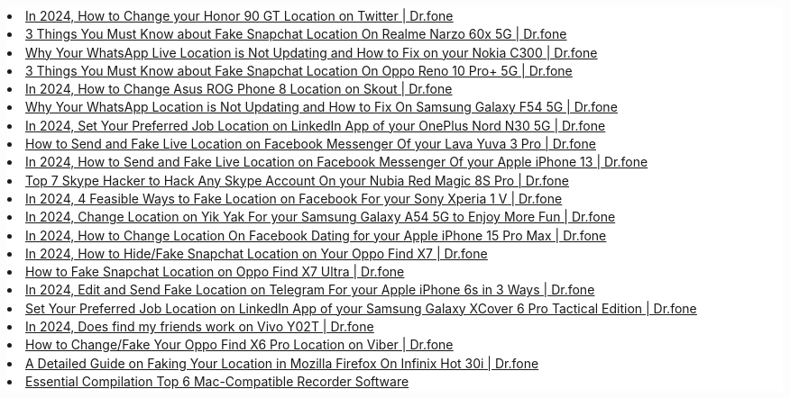 <li><a href="https://location-social.techidaily.com/in-2024-how-to-change-your-honor-90-gt-location-on-twitter-drfone-by-drfone-virtual-android/"><u>In 2024, How to Change your Honor 90 GT Location on Twitter | Dr.fone</u></a></li>
<li><a href="https://location-social.techidaily.com/3-things-you-must-know-about-fake-snapchat-location-on-realme-narzo-60x-5g-drfone-by-drfone-virtual-android/"><u>3 Things You Must Know about Fake Snapchat Location On Realme Narzo 60x 5G | Dr.fone</u></a></li>
<li><a href="https://location-social.techidaily.com/why-your-whatsapp-live-location-is-not-updating-and-how-to-fix-on-your-nokia-c300-drfone-by-drfone-virtual-android/"><u>Why Your WhatsApp Live Location is Not Updating and How to Fix on your Nokia C300 | Dr.fone</u></a></li>
<li><a href="https://location-social.techidaily.com/3-things-you-must-know-about-fake-snapchat-location-on-oppo-reno-10-proplus-5g-drfone-by-drfone-virtual-android/"><u>3 Things You Must Know about Fake Snapchat Location On Oppo Reno 10 Pro+ 5G | Dr.fone</u></a></li>
<li><a href="https://location-social.techidaily.com/in-2024-how-to-change-asus-rog-phone-8-location-on-skout-drfone-by-drfone-virtual-android/"><u>In 2024, How to Change Asus ROG Phone 8 Location on Skout | Dr.fone</u></a></li>
<li><a href="https://location-social.techidaily.com/why-your-whatsapp-location-is-not-updating-and-how-to-fix-on-samsung-galaxy-f54-5g-drfone-by-drfone-virtual-android/"><u>Why Your WhatsApp Location is Not Updating and How to Fix On Samsung Galaxy F54 5G | Dr.fone</u></a></li>
<li><a href="https://location-social.techidaily.com/in-2024-set-your-preferred-job-location-on-linkedin-app-of-your-oneplus-nord-n30-5g-drfone-by-drfone-virtual-android/"><u>In 2024, Set Your Preferred Job Location on LinkedIn App of your OnePlus Nord N30 5G | Dr.fone</u></a></li>
<li><a href="https://location-social.techidaily.com/how-to-send-and-fake-live-location-on-facebook-messenger-of-your-lava-yuva-3-pro-drfone-by-drfone-virtual-android/"><u>How to Send and Fake Live Location on Facebook Messenger Of your Lava Yuva 3 Pro | Dr.fone</u></a></li>
<li><a href="https://location-social.techidaily.com/in-2024-how-to-send-and-fake-live-location-on-facebook-messenger-of-your-apple-iphone-13-drfone-by-drfone-virtual-ios/"><u>In 2024, How to Send and Fake Live Location on Facebook Messenger Of your Apple iPhone 13 | Dr.fone</u></a></li>
<li><a href="https://location-social.techidaily.com/top-7-skype-hacker-to-hack-any-skype-account-on-your-nubia-red-magic-8s-pro-drfone-by-drfone-virtual-android/"><u>Top 7 Skype Hacker to Hack Any Skype Account On your Nubia Red Magic 8S Pro | Dr.fone</u></a></li>
<li><a href="https://location-social.techidaily.com/in-2024-4-feasible-ways-to-fake-location-on-facebook-for-your-sony-xperia-1-v-drfone-by-drfone-virtual-android/"><u>In 2024, 4 Feasible Ways to Fake Location on Facebook For your Sony Xperia 1 V | Dr.fone</u></a></li>
<li><a href="https://location-social.techidaily.com/in-2024-change-location-on-yik-yak-for-your-samsung-galaxy-a54-5g-to-enjoy-more-fun-drfone-by-drfone-virtual-android/"><u>In 2024, Change Location on Yik Yak For your Samsung Galaxy A54 5G to Enjoy More Fun | Dr.fone</u></a></li>
<li><a href="https://location-social.techidaily.com/in-2024-how-to-change-location-on-facebook-dating-for-your-apple-iphone-15-pro-max-drfone-by-drfone-virtual-ios/"><u>In 2024, How to Change Location On Facebook Dating for your Apple iPhone 15 Pro Max | Dr.fone</u></a></li>
<li><a href="https://location-social.techidaily.com/in-2024-how-to-hidefake-snapchat-location-on-your-oppo-find-x7-drfone-by-drfone-virtual-android/"><u>In 2024, How to Hide/Fake Snapchat Location on Your Oppo Find X7 | Dr.fone</u></a></li>
<li><a href="https://location-social.techidaily.com/how-to-fake-snapchat-location-on-oppo-find-x7-ultra-drfone-by-drfone-virtual-android/"><u>How to Fake Snapchat Location on Oppo Find X7 Ultra | Dr.fone</u></a></li>
<li><a href="https://location-social.techidaily.com/in-2024-edit-and-send-fake-location-on-telegram-for-your-apple-iphone-6s-in-3-ways-drfone-by-drfone-virtual-ios/"><u>In 2024, Edit and Send Fake Location on Telegram For your Apple iPhone 6s in 3 Ways | Dr.fone</u></a></li>
<li><a href="https://location-social.techidaily.com/set-your-preferred-job-location-on-linkedin-app-of-your-samsung-galaxy-xcover-6-pro-tactical-edition-drfone-by-drfone-virtual-android/"><u>Set Your Preferred Job Location on LinkedIn App of your Samsung Galaxy XCover 6 Pro Tactical Edition | Dr.fone</u></a></li>
<li><a href="https://location-social.techidaily.com/in-2024-does-find-my-friends-work-on-vivo-y02t-drfone-by-drfone-virtual-android/"><u>In 2024, Does find my friends work on Vivo Y02T | Dr.fone</u></a></li>
<li><a href="https://location-social.techidaily.com/how-to-changefake-your-oppo-find-x6-pro-location-on-viber-drfone-by-drfone-virtual-android/"><u>How to Change/Fake Your Oppo Find X6 Pro Location on Viber | Dr.fone</u></a></li>
<li><a href="https://location-fake.techidaily.com/a-detailed-guide-on-faking-your-location-in-mozilla-firefox-on-infinix-hot-30i-drfone-by-drfone-virtual-android/"><u>A Detailed Guide on Faking Your Location in Mozilla Firefox On Infinix Hot 30i | Dr.fone</u></a></li>
<li><a href="https://video-screen-grab.techidaily.com/essential-compilation-top-6-mac-compatible-recorder-software/"><u>Essential Compilation  Top 6 Mac-Compatible Recorder Software</u></a></li>